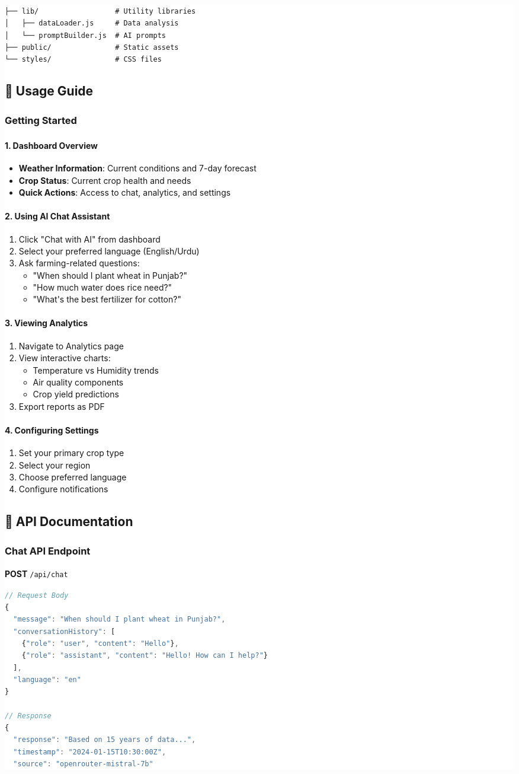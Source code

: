 ```
├── lib/                  # Utility libraries
│   ├── dataLoader.js     # Data analysis
│   └── promptBuilder.js  # AI prompts
├── public/               # Static assets
└── styles/               # CSS files
```

## 📖 Usage Guide

### Getting Started

#### 1. Dashboard Overview
- **Weather Information**: Current conditions and 7-day forecast
- **Crop Status**: Current crop health and needs
- **Quick Actions**: Access to chat, analytics, and settings


#### 2. Using AI Chat Assistant
1. Click "Chat with AI" from dashboard
2. Select your preferred language (English/Urdu)
3. Ask farming-related questions:
   - "When should I plant wheat in Punjab?"
   - "How much water does rice need?"
   - "What's the best fertilizer for cotton?"


#### 3. Viewing Analytics
1. Navigate to Analytics page
2. View interactive charts:
   - Temperature vs Humidity trends
   - Air quality components
   - Crop yield predictions
3. Export reports as PDF


#### 4. Configuring Settings
1. Set your primary crop type
2. Select your region
3. Choose preferred language
4. Configure notifications


## 🔌 API Documentation

### Chat API Endpoint

**POST** `/api/chat`

```javascript
// Request Body
{
  "message": "When should I plant wheat in Punjab?",
  "conversationHistory": [
    {"role": "user", "content": "Hello"},
    {"role": "assistant", "content": "Hello! How can I help?"}
  ],
  "language": "en"
}

// Response
{
  "response": "Based on 15 years of data...",
  "timestamp": "2024-01-15T10:30:00Z",
  "source": "openrouter-mistral-7b"
```
